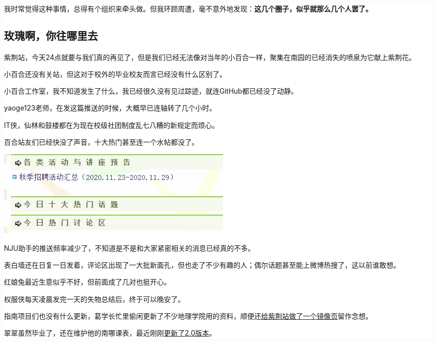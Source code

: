 我时常觉得这种事情，总得有个组织来牵头做。但我环顾周遭，毫不意外地发现：**这几个圈子，似乎就那么几个人罢了。**



## 玫瑰啊，你往哪里去



紫荆站，今天24点就要与我们真的再见了，但是我们已经无法像对当年的小百合一样，聚集在南园的已经消失的喷泉为它献上紫荆花。



小百合还没有关站，但这对于校外的毕业校友而言已经没有什么区别了。



小百合工作室，我不知道发生了什么，我已经很久没有见过踪迹，就连GitHub都已经没了动静。



yaoge123老师，在发这篇推送的时候，大概早已连轴转了几个小时。



IT侠，仙林和鼓楼都在为现在校级社团制度乱七八糟的新规定而烦心。



百合站友们已经快没了声音，十大热门甚至连一个水帖都没了。



![空着的十大](images/post-568-5ff6a8510fa8b.png)



NJU助手的推送频率减少了，不知道是不是和大家紧密相关的消息已经真的不多。



表白墙还在日复一日发着，评论区出现了一大批新面孔，但也走了不少有趣的人；偶尔话题甚至能上微博热搜了，这以前谁敢想。



红娘兔最近生意似乎不好，但前面成了几对也挺开心。



权服侠每天凌晨发完一天的失物总结后，终于可以晚安了。



指南项目们也没有什么更新，葛学长忙里偷闲更新了不少地理学院用的资料，顺便还[给紫荆站做了一个镜像页](https://mp.weixin.qq.com/s/yX55mvAS4PUvocK6gISwOw)留作念想。



翠翠虽然毕业了，还在维护他的南哪课表，最近刚刚[更新了2.0版本](https://mp.weixin.qq.com/s/WLHHBeL7xW_RbuIhAJqi5Q)。


